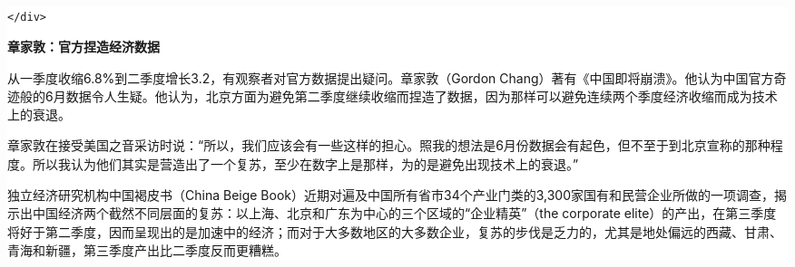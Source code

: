     </div>
   </center>
  </div>
 </center>
 <p>
  <strong>
   章家敦：官方捏造经济数据
  </strong>
 </p>
 <center>
  <div style="max-width: 632px;height:180px; display: none; text-align: center; margin: 0 auto; overflow: hidden;overflow-x: hidden;">
   <div id="taboola-midarticle-thumbnails" style="max-width: 632px;height:180px;overflow: hidden;overflow-x: hidden;">
   </div>
  </div>
  <div>
   <center>
    <div id="div-gpt-ad-1589559869784-0">
    </div>
   </center>
  </div>
 </center>
 <p>
  从一季度收缩6.8%到二季度增长3.2，有观察者对官方数据提出疑问。章家敦（Gordon Chang）著有《中国即将崩溃》。他认为中国官方奇迹般的6月数据令人生疑。他认为，北京方面为避免第二季度继续收缩而捏造了数据，因为那样可以避免连续两个季度经济收缩而成为技术上的衰退。
 </p>
 <center>
  <div style="max-width: 632px;height:180px; display: none; text-align: center; margin: 0 auto; overflow: hidden;overflow-x: hidden;">
   <div id="taboola-midarticle-thumbnails" style="max-width: 632px;height:180px;overflow: hidden;overflow-x: hidden;">
   </div>
  </div>
  <div>
   <center>
    <div id="div-gpt-ad-1589559869784-0">
    </div>
   </center>
  </div>
 </center>
 <p>
  章家敦在接受美国之音采访时说：“所以，我们应该会有一些这样的担心。照我的想法是6月份数据会有起色，但不至于到北京宣称的那种程度。所以我认为他们其实是营造出了一个复苏，至少在数字上是那样，为的是避免出现技术上的衰退。”
 </p>
 <center>
  <div style="max-width: 632px;height:180px; display: none; text-align: center; margin: 0 auto; overflow: hidden;overflow-x: hidden;">
   <div id="taboola-midarticle-thumbnails" style="max-width: 632px;height:180px;overflow: hidden;overflow-x: hidden;">
   </div>
  </div>
  <div>
   <center>
    <div id="div-gpt-ad-1589559869784-0">
    </div>
   </center>
  </div>
 </center>
 <p>
  独立经济研究机构中国褐皮书（China Beige Book）近期对遍及中国所有省市34个产业门类的3,300家国有和民营企业所做的一项调查，揭示出中国经济两个截然不同层面的复苏：以上海、北京和广东为中心的三个区域的“企业精英”（the corporate elite）的产出，在第三季度将好于第二季度，因而呈现出的是加速中的经济；而对于大多数地区的大多数企业，复苏的步伐是乏力的，尤其是地处偏远的西藏、甘肃、青海和新疆，第三季度产出比二季度反而更糟糕。
 </p>